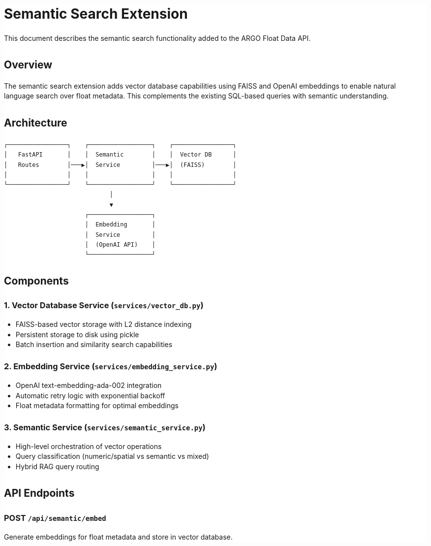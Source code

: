 # Semantic Search Extension

This document describes the semantic search functionality added to the ARGO Float Data API.

## Overview

The semantic search extension adds vector database capabilities using FAISS and OpenAI embeddings to enable natural language search over float metadata. This complements the existing SQL-based queries with semantic understanding.

## Architecture

```
┌─────────────────┐    ┌──────────────────┐    ┌─────────────────┐
│   FastAPI       │    │  Semantic        │    │  Vector DB      │
│   Routes        │───▶│  Service         │───▶│  (FAISS)        │
│                 │    │                  │    │                 │
└─────────────────┘    └──────────────────┘    └─────────────────┘
                              │
                              ▼
                       ┌──────────────────┐
                       │  Embedding       │
                       │  Service         │
                       │  (OpenAI API)    │
                       └──────────────────┘
```

## Components

### 1. Vector Database Service (`services/vector_db.py`)
- FAISS-based vector storage with L2 distance indexing
- Persistent storage to disk using pickle
- Batch insertion and similarity search capabilities

### 2. Embedding Service (`services/embedding_service.py`)
- OpenAI text-embedding-ada-002 integration
- Automatic retry logic with exponential backoff
- Float metadata formatting for optimal embeddings

### 3. Semantic Service (`services/semantic_service.py`)
- High-level orchestration of vector operations
- Query classification (numeric/spatial vs semantic vs mixed)
- Hybrid RAG query routing

## API Endpoints

### POST `/api/semantic/embed`
Generate embeddings for float metadata and store in vector database.
